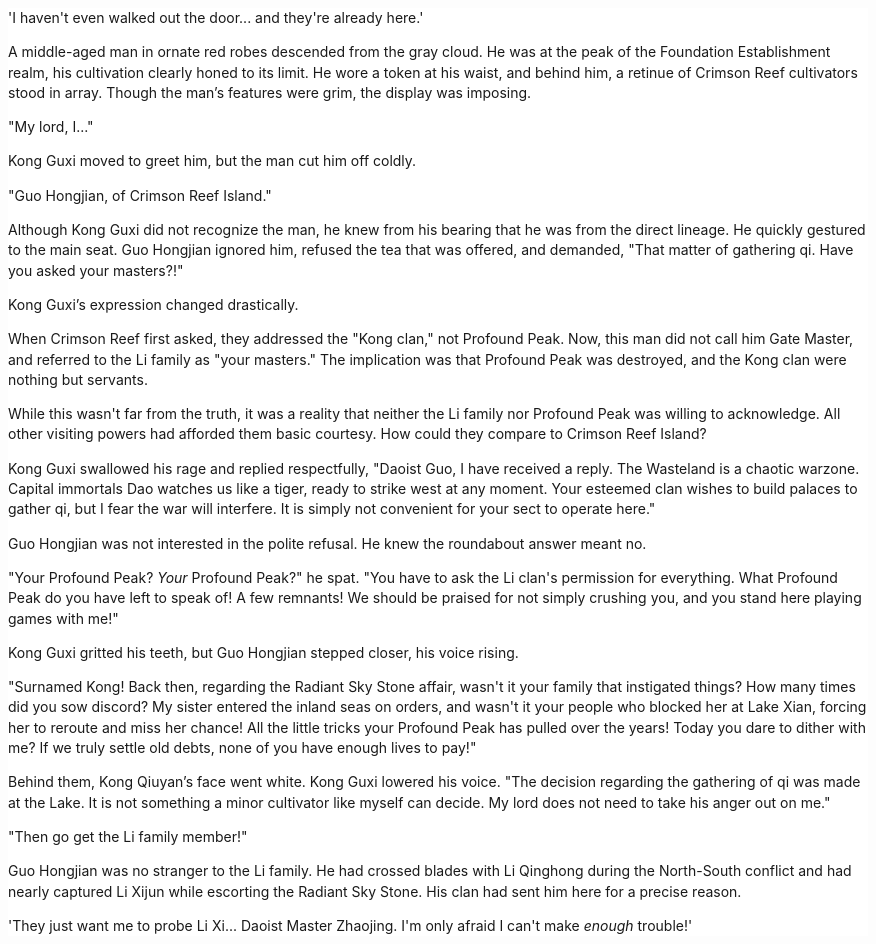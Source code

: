 'I haven't even walked out the door... and they're already here.'

A middle-aged man in ornate red robes descended from the gray cloud. He was at the peak of the Foundation Establishment realm, his cultivation clearly honed to its limit. He wore a token at his waist, and behind him, a retinue of Crimson Reef cultivators stood in array. Though the man’s features were grim, the display was imposing.

"My lord, I..."

Kong Guxi moved to greet him, but the man cut him off coldly.

"Guo Hongjian, of Crimson Reef Island."

Although Kong Guxi did not recognize the man, he knew from his bearing that he was from the direct lineage. He quickly gestured to the main seat. Guo Hongjian ignored him, refused the tea that was offered, and demanded, "That matter of gathering qi. Have you asked your masters?!"

Kong Guxi’s expression changed drastically.

When Crimson Reef first asked, they addressed the "Kong clan," not Profound Peak. Now, this man did not call him Gate Master, and referred to the Li family as "your masters." The implication was that Profound Peak was destroyed, and the Kong clan were nothing but servants.

While this wasn't far from the truth, it was a reality that neither the Li family nor Profound Peak was willing to acknowledge. All other visiting powers had afforded them basic courtesy. How could they compare to Crimson Reef Island?

Kong Guxi swallowed his rage and replied respectfully, "Daoist Guo, I have received a reply. The Wasteland is a chaotic warzone. Capital immortals Dao watches us like a tiger, ready to strike west at any moment. Your esteemed clan wishes to build palaces to gather qi, but I fear the war will interfere. It is simply not convenient for your sect to operate here."

Guo Hongjian was not interested in the polite refusal. He knew the roundabout answer meant no.

"Your Profound Peak? *Your* Profound Peak?" he spat. "You have to ask the Li clan's permission for everything. What Profound Peak do you have left to speak of! A few remnants! We should be praised for not simply crushing you, and you stand here playing games with me!"

Kong Guxi gritted his teeth, but Guo Hongjian stepped closer, his voice rising.

"Surnamed Kong! Back then, regarding the Radiant Sky Stone affair, wasn't it your family that instigated things? How many times did you sow discord? My sister entered the inland seas on orders, and wasn't it your people who blocked her at Lake Xian, forcing her to reroute and miss her chance! All the little tricks your Profound Peak has pulled over the years! Today you dare to dither with me? If we truly settle old debts, none of you have enough lives to pay!"

Behind them, Kong Qiuyan’s face went white. Kong Guxi lowered his voice. "The decision regarding the gathering of qi was made at the Lake. It is not something a minor cultivator like myself can decide. My lord does not need to take his anger out on me."

"Then go get the Li family member!"

Guo Hongjian was no stranger to the Li family. He had crossed blades with Li Qinghong during the North-South conflict and had nearly captured Li Xijun while escorting the Radiant Sky Stone. His clan had sent him here for a precise reason.

'They just want me to probe Li Xi... Daoist Master Zhaojing. I'm only afraid I can't make *enough* trouble!'
